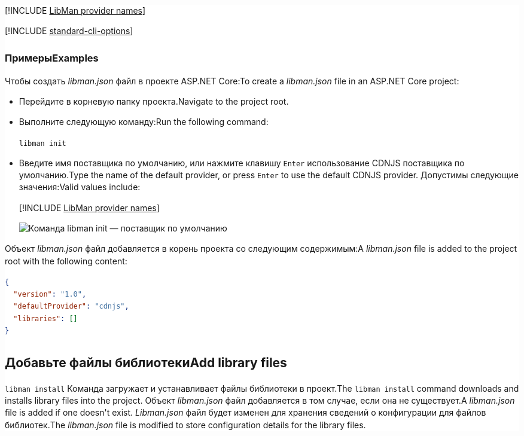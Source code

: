   [!INCLUDE [LibMan provider names](../../includes/libman-cli/provider-names.md)]

[!INCLUDE [standard-cli-options](../../includes/libman-cli/standard-cli-options.md)]

### <a name="examples"></a><span data-ttu-id="b2b87-130">Примеры</span><span class="sxs-lookup"><span data-stu-id="b2b87-130">Examples</span></span>

<span data-ttu-id="b2b87-131">Чтобы создать *libman.json* файл в проекте ASP.NET Core:</span><span class="sxs-lookup"><span data-stu-id="b2b87-131">To create a *libman.json* file in an ASP.NET Core project:</span></span>

* <span data-ttu-id="b2b87-132">Перейдите в корневую папку проекта.</span><span class="sxs-lookup"><span data-stu-id="b2b87-132">Navigate to the project root.</span></span>
* <span data-ttu-id="b2b87-133">Выполните следующую команду:</span><span class="sxs-lookup"><span data-stu-id="b2b87-133">Run the following command:</span></span>

  ```console
  libman init
  ```

* <span data-ttu-id="b2b87-134">Введите имя поставщика по умолчанию, или нажмите клавишу `Enter` использование CDNJS поставщика по умолчанию.</span><span class="sxs-lookup"><span data-stu-id="b2b87-134">Type the name of the default provider, or press `Enter` to use the default CDNJS provider.</span></span> <span data-ttu-id="b2b87-135">Допустимы следующие значения:</span><span class="sxs-lookup"><span data-stu-id="b2b87-135">Valid values include:</span></span>

  [!INCLUDE [LibMan provider names](../../includes/libman-cli/provider-names.md)]

  ![Команда libman init — поставщик по умолчанию](_static/libman-init-provider.png)

<span data-ttu-id="b2b87-137">Объект *libman.json* файл добавляется в корень проекта со следующим содержимым:</span><span class="sxs-lookup"><span data-stu-id="b2b87-137">A *libman.json* file is added to the project root with the following content:</span></span>

```json
{
  "version": "1.0",
  "defaultProvider": "cdnjs",
  "libraries": []
}
```

## <a name="add-library-files"></a><span data-ttu-id="b2b87-138">Добавьте файлы библиотеки</span><span class="sxs-lookup"><span data-stu-id="b2b87-138">Add library files</span></span>

<span data-ttu-id="b2b87-139">`libman install` Команда загружает и устанавливает файлы библиотеки в проект.</span><span class="sxs-lookup"><span data-stu-id="b2b87-139">The `libman install` command downloads and installs library files into the project.</span></span> <span data-ttu-id="b2b87-140">Объект *libman.json* файл добавляется в том случае, если она не существует.</span><span class="sxs-lookup"><span data-stu-id="b2b87-140">A *libman.json* file is added if one doesn't exist.</span></span> <span data-ttu-id="b2b87-141">*Libman.json* файл будет изменен для хранения сведений о конфигурации для файлов библиотек.</span><span class="sxs-lookup"><span data-stu-id="b2b87-141">The *libman.json* file is modified to store configuration details for the library files.</span></span>
